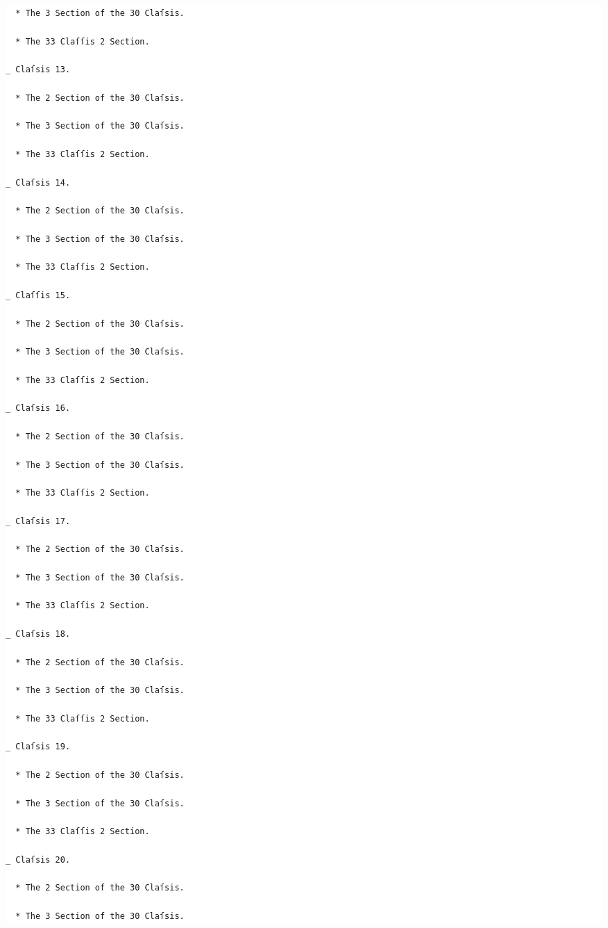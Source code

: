       * The 3 Section of the 30 Claſsis.

      * The 33 Claſſis 2 Section.

    _ Claſsis 13.

      * The 2 Section of the 30 Claſsis.

      * The 3 Section of the 30 Claſsis.

      * The 33 Claſſis 2 Section.

    _ Claſsis 14.

      * The 2 Section of the 30 Claſsis.

      * The 3 Section of the 30 Claſsis.

      * The 33 Claſſis 2 Section.

    _ Claſſis 15.

      * The 2 Section of the 30 Claſsis.

      * The 3 Section of the 30 Claſsis.

      * The 33 Claſſis 2 Section.

    _ Claſsis 16.

      * The 2 Section of the 30 Claſsis.

      * The 3 Section of the 30 Claſsis.

      * The 33 Claſſis 2 Section.

    _ Claſsis 17.

      * The 2 Section of the 30 Claſsis.

      * The 3 Section of the 30 Claſsis.

      * The 33 Claſſis 2 Section.

    _ Claſsis 18.

      * The 2 Section of the 30 Claſsis.

      * The 3 Section of the 30 Claſsis.

      * The 33 Claſſis 2 Section.

    _ Claſsis 19.

      * The 2 Section of the 30 Claſsis.

      * The 3 Section of the 30 Claſsis.

      * The 33 Claſſis 2 Section.

    _ Claſsis 20.

      * The 2 Section of the 30 Claſsis.

      * The 3 Section of the 30 Claſsis.
